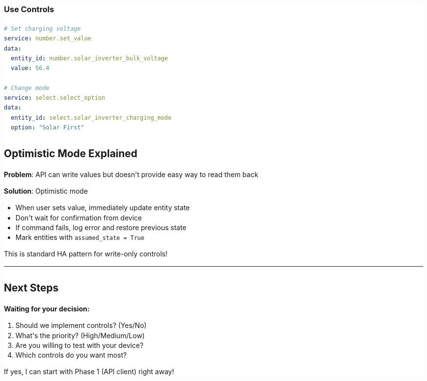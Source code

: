 ### Use Controls

```yaml
# Set charging voltage
service: number.set_value
data:
  entity_id: number.solar_inverter_bulk_voltage
  value: 56.4

# Change mode
service: select.select_option
data:
  entity_id: select.solar_inverter_charging_mode
  option: "Solar First"
```

## Optimistic Mode Explained

**Problem**: API can write values but doesn't provide easy way to read them back

**Solution**: Optimistic mode

- When user sets value, immediately update entity state
- Don't wait for confirmation from device
- If command fails, log error and restore previous state
- Mark entities with `assumed_state = True`

This is standard HA pattern for write-only controls!

---

## Next Steps

**Waiting for your decision:**

1. Should we implement controls? (Yes/No)
2. What's the priority? (High/Medium/Low)
3. Are you willing to test with your device?
4. Which controls do you want most?

If yes, I can start with Phase 1 (API client) right away!
